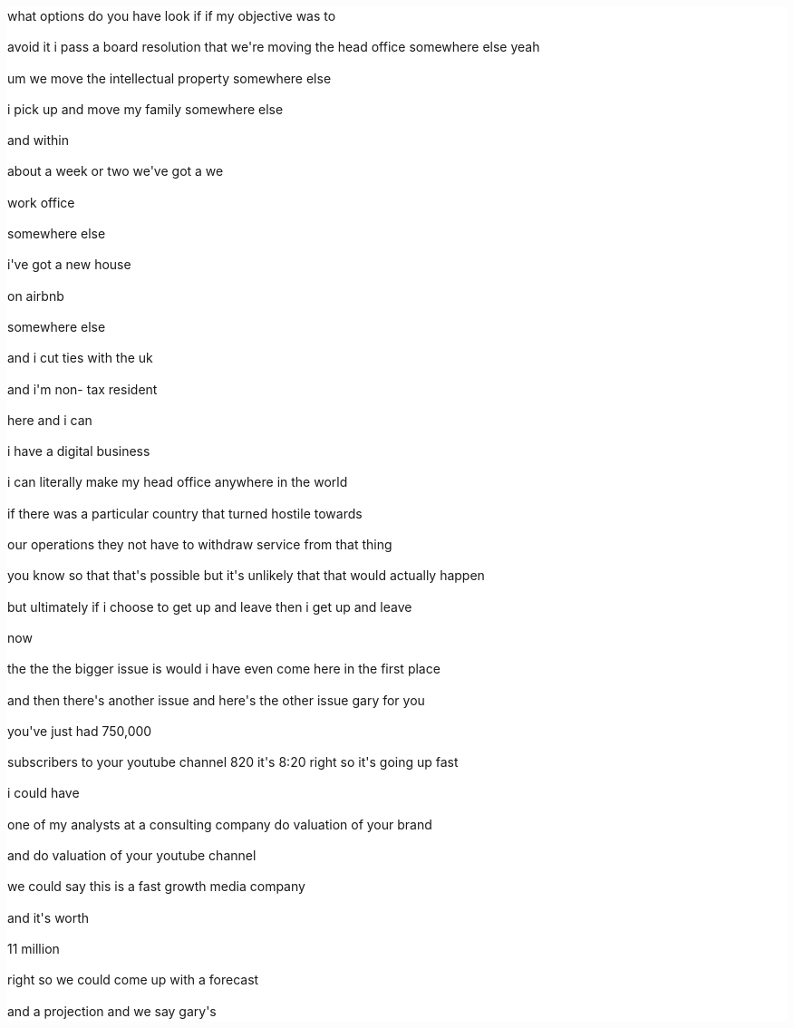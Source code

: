  what options do you have look if if my objective was to

 avoid it i pass a board resolution that we're moving the head office somewhere else yeah

 um we move the intellectual property somewhere else

 i pick up and move my family somewhere else

 and within

 about a week or two we've got a we

 work office

 somewhere else

 i've got a new house

 on airbnb

 somewhere else

 and i cut ties with the uk

 and i'm non- tax resident

 here and i can

 i have a digital business

 i can literally make my head office anywhere in the world

 if there was a particular country that turned hostile towards

 our operations they not have to withdraw service from that thing

 you know so that that's possible but it's unlikely that that would actually happen

 but ultimately if i choose to get up and leave then i get up and leave

 now

 the the the bigger issue is would i have even come here in the first place

 and then there's another issue and here's the other issue gary for you

 you've just had 750,000

 subscribers to your youtube channel 820 it's 8:20 right so it's going up fast

 i could have

 one of my analysts at a consulting company do valuation of your brand

 and do valuation of your youtube channel

 we could say this is a fast growth media company

 and it's worth

 11 million

 right so we could come up with a forecast

 and a projection and we say gary's
